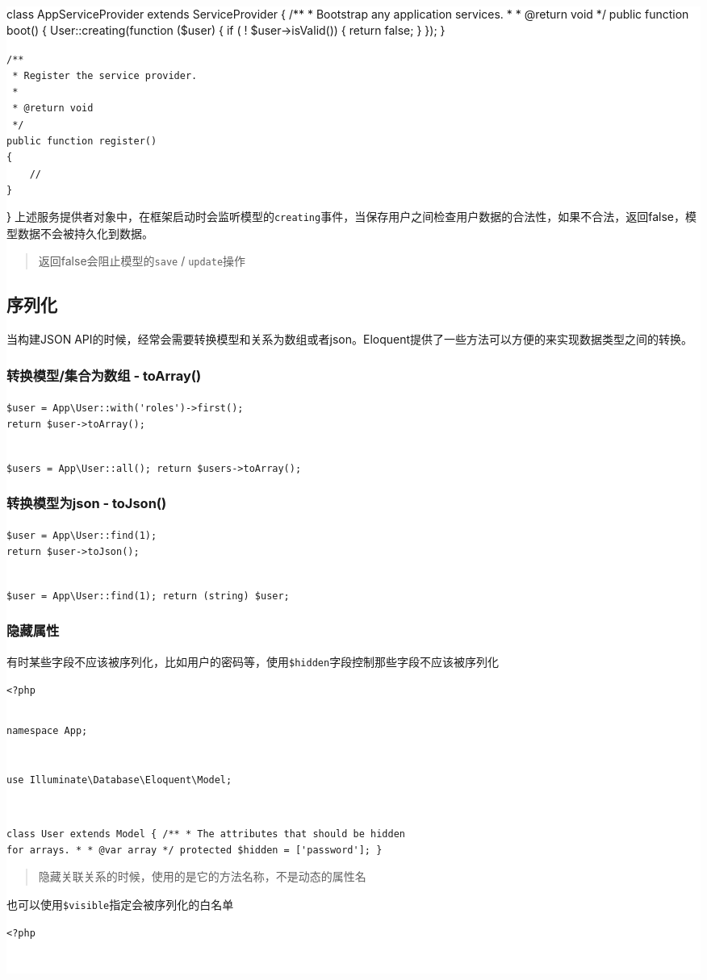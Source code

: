 class AppServiceProvider extends ServiceProvider
{
    /**
     * Bootstrap any application services.
     *
     * @return void
     */
    public function boot()
    {
        User::creating(function ($user) {
            if ( ! $user-&gt;isValid()) {
                return false;
            }
        });
    }

    /**
     * Register the service provider.
     *
     * @return void
     */
    public function register()
    {
        //
    }
}
</code></pre>
上述服务提供者对象中，在框架启动时会监听模型的<code>creating</code>事件，当保存用户之间检查用户数据的合法性，如果不合法，返回false，模型数据不会被持久化到数据。
<blockquote>返回false会阻止模型的<code>save</code> / <code>update</code>操作</blockquote>
<h2 id="toc_5">序列化</h2>
当构建JSON API的时候，经常会需要转换模型和关系为数组或者json。Eloquent提供了一些方法可以方便的来实现数据类型之间的转换。
<h3 id="toc_6">转换模型/集合为数组 - toArray()</h3>
<pre><code>$user = App\User::with('roles')-&gt;first();
return $user-&gt;toArray();

$users = App\User::all();
return $users-&gt;toArray();
</code></pre>
<h3 id="toc_7">转换模型为json - toJson()</h3>
<pre><code>$user = App\User::find(1);
return $user-&gt;toJson();

$user = App\User::find(1);
return (string) $user;
</code></pre>
<h3 id="toc_8">隐藏属性</h3>
有时某些字段不应该被序列化，比如用户的密码等，使用<code>$hidden</code>字段控制那些字段不应该被序列化
<pre><code>&lt;?php

namespace App;

use Illuminate\Database\Eloquent\Model;

class User extends Model
{
    /**
     * The attributes that should be hidden for arrays.
     *
     * @var array
     */
    protected $hidden = ['password'];
}
</code></pre>
<blockquote>隐藏关联关系的时候，使用的是它的方法名称，不是动态的属性名</blockquote>
也可以使用<code>$visible</code>指定会被序列化的白名单
<pre><code>&lt;?php
